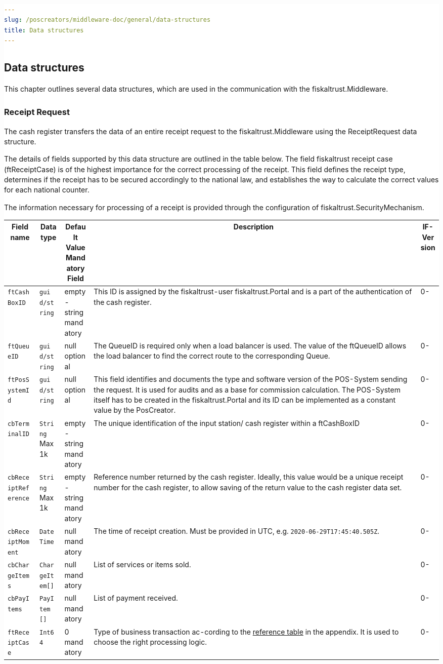 ```yaml
---
slug: /poscreators/middleware-doc/general/data-structures
title: Data structures
---
```


## Data structures

This chapter outlines several data structures, which are used in the communication with the fiskaltrust.Middleware.

### Receipt Request

The cash register transfers the data of an entire receipt request to the fiskaltrust.Middleware using the ReceiptRequest data structure.

The details of fields supported by this data structure are outlined in the table below. The field fiskaltrust receipt case (ftReceiptCase) is of the highest importance for the correct processing of the receipt. This field defines the receipt type, determines if the receipt has to be secured accordingly to the national law, and establishes the way to calculate the correct values for each national counter.

The information necessary for processing of a receipt is provided through the configuration of fiskaltrust.SecurityMechanism.

| **Field name**               | **Data type**         | **Default Value**<br />**Mandatory Field** | **Description**                                                                                                                                                                                                                                                                                                                                    | **IF-Version** |
|------------------------------|-----------------------|--------------------------------------------|----------------------------------------------------------------------------------------------------------------------------------------------------------------------------------------------------------------------------------------------------------------------------------------------------------------------------------------------------|----------------|
| `ftCashBoxID`                | `guid/string`         | empty-string<br />mandatory                | This ID is assigned by the fiskaltrust-user fiskaltrust.Portal and is a part of the authentication of the cash register.                                                                                                                                                                                                                           | 0-             |
| `ftQueueID`                  | `guid/string`         | null<br />optional                         | The QueueID is required only when a load balancer is used. The value of the ftQueueID allows the load balancer to find the correct route to the corresponding Queue.                                                                                                                                                                               | 0-             |
| `ftPosSystemId`              | `guid/string`         | null<br />optional                         | This field identifies and documents the type and software version of the POS-System sending the request. It is used for audits and as a base for commission calculation. The POS-System itself has to be created in the fiskaltrust.Portal and its ID can be implemented as a constant value by the PosCreator.                                    | 0-             |
| `cbTerminalID`               | `String`<br />Max 1k  | empty-string<br />mandatory                | The unique identification of the input station/ cash register within a ftCashBoxID                                                                                                                                                                                                                                                                 | 0-             |
| `cbReceiptReference`         | `String`<br />Max 1k  | empty-string<br />mandatory                | Reference number returned by the cash register. Ideally, this value would be a unique receipt number for the cash register, to allow saving of the return value to the cash register data set.                                                                                                                                                     | 0-             |
| `cbReceiptMoment`            | `DateTime`            | null<br />mandatory                        | The time of receipt creation. Must be provided in UTC, e.g. `2020-06-29T17:45:40.505Z`.                                                                                                                                                                                                                                                            | 0-             |
| `cbChargeItems`              | `ChargeItem[]`        | null<br />mandatory                        | List of services or items sold.                                                                                                                                                                                                                                                                                                                    | 0-             |
| `cbPayItems`                 | `PayItem[]`           | null<br />mandatory                        | List of payment received.                                                                                                                                                                                                                                                                                                                          | 0-             |
| `ftReceiptCase`              | `Int64`               | 0<br />mandatory                           | Type of business transaction ac-cording to the [reference table](../reference-tables/reference-tables.md#t-service-status-ftstate-22) in the appendix. It is used to choose the right processing logic.                                                                                                                                            | 0-             |